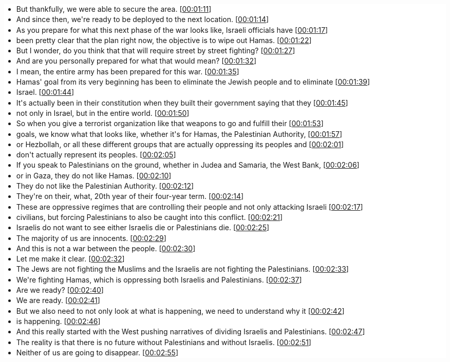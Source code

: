 *  But thankfully, we were able to secure the area. [[00:01:11](https://www.youtube.com/watch?v=C5Rv6c3NP3s&t=71.6s)]
*  And since then, we're ready to be deployed to the next location. [[00:01:14](https://www.youtube.com/watch?v=C5Rv6c3NP3s&t=74.03999999999999s)]
*  As you prepare for what this next phase of the war looks like, Israeli officials have [[00:01:17](https://www.youtube.com/watch?v=C5Rv6c3NP3s&t=77.8s)]
*  been pretty clear that the plan right now, the objective is to wipe out Hamas. [[00:01:22](https://www.youtube.com/watch?v=C5Rv6c3NP3s&t=82.16s)]
*  But I wonder, do you think that that will require street by street fighting? [[00:01:27](https://www.youtube.com/watch?v=C5Rv6c3NP3s&t=87.47999999999999s)]
*  And are you personally prepared for what that would mean? [[00:01:32](https://www.youtube.com/watch?v=C5Rv6c3NP3s&t=92.42s)]
*  I mean, the entire army has been prepared for this war. [[00:01:35](https://www.youtube.com/watch?v=C5Rv6c3NP3s&t=95.88s)]
*  Hamas' goal from its very beginning has been to eliminate the Jewish people and to eliminate [[00:01:39](https://www.youtube.com/watch?v=C5Rv6c3NP3s&t=99.4s)]
*  Israel. [[00:01:44](https://www.youtube.com/watch?v=C5Rv6c3NP3s&t=104.0s)]
*  It's actually been in their constitution when they built their government saying that they [[00:01:45](https://www.youtube.com/watch?v=C5Rv6c3NP3s&t=105.0s)]
*  not only in Israel, but in the entire world. [[00:01:50](https://www.youtube.com/watch?v=C5Rv6c3NP3s&t=110.8s)]
*  So when you give a terrorist organization like that weapons to go and fulfill their [[00:01:53](https://www.youtube.com/watch?v=C5Rv6c3NP3s&t=113.08s)]
*  goals, we know what that looks like, whether it's for Hamas, the Palestinian Authority, [[00:01:57](https://www.youtube.com/watch?v=C5Rv6c3NP3s&t=117.36s)]
*  or Hezbollah, or all these different groups that are actually oppressing its peoples and [[00:02:01](https://www.youtube.com/watch?v=C5Rv6c3NP3s&t=121.08s)]
*  don't actually represent its peoples. [[00:02:05](https://www.youtube.com/watch?v=C5Rv6c3NP3s&t=125.16s)]
*  If you speak to Palestinians on the ground, whether in Judea and Samaria, the West Bank, [[00:02:06](https://www.youtube.com/watch?v=C5Rv6c3NP3s&t=126.72s)]
*  or in Gaza, they do not like Hamas. [[00:02:10](https://www.youtube.com/watch?v=C5Rv6c3NP3s&t=130.85999999999999s)]
*  They do not like the Palestinian Authority. [[00:02:12](https://www.youtube.com/watch?v=C5Rv6c3NP3s&t=132.66s)]
*  They're on their, what, 20th year of their four-year term. [[00:02:14](https://www.youtube.com/watch?v=C5Rv6c3NP3s&t=134.46s)]
*  These are oppressive regimes that are controlling their people and not only attacking Israeli [[00:02:17](https://www.youtube.com/watch?v=C5Rv6c3NP3s&t=137.02s)]
*  civilians, but forcing Palestinians to also be caught into this conflict. [[00:02:21](https://www.youtube.com/watch?v=C5Rv6c3NP3s&t=141.58s)]
*  Israelis do not want to see either Israelis die or Palestinians die. [[00:02:25](https://www.youtube.com/watch?v=C5Rv6c3NP3s&t=145.70000000000002s)]
*  The majority of us are innocents. [[00:02:29](https://www.youtube.com/watch?v=C5Rv6c3NP3s&t=149.22s)]
*  And this is not a war between the people. [[00:02:30](https://www.youtube.com/watch?v=C5Rv6c3NP3s&t=150.94s)]
*  Let me make it clear. [[00:02:32](https://www.youtube.com/watch?v=C5Rv6c3NP3s&t=152.56s)]
*  The Jews are not fighting the Muslims and the Israelis are not fighting the Palestinians. [[00:02:33](https://www.youtube.com/watch?v=C5Rv6c3NP3s&t=153.56s)]
*  We're fighting Hamas, which is oppressing both Israelis and Palestinians. [[00:02:37](https://www.youtube.com/watch?v=C5Rv6c3NP3s&t=157.06s)]
*  Are we ready? [[00:02:40](https://www.youtube.com/watch?v=C5Rv6c3NP3s&t=160.56s)]
*  We are ready. [[00:02:41](https://www.youtube.com/watch?v=C5Rv6c3NP3s&t=161.56s)]
*  But we also need to not only look at what is happening, we need to understand why it [[00:02:42](https://www.youtube.com/watch?v=C5Rv6c3NP3s&t=162.56s)]
*  is happening. [[00:02:46](https://www.youtube.com/watch?v=C5Rv6c3NP3s&t=166.1s)]
*  And this really started with the West pushing narratives of dividing Israelis and Palestinians. [[00:02:47](https://www.youtube.com/watch?v=C5Rv6c3NP3s&t=167.1s)]
*  The reality is that there is no future without Palestinians and without Israelis. [[00:02:51](https://www.youtube.com/watch?v=C5Rv6c3NP3s&t=171.9s)]
*  Neither of us are going to disappear. [[00:02:55](https://www.youtube.com/watch?v=C5Rv6c3NP3s&t=175.98s)]